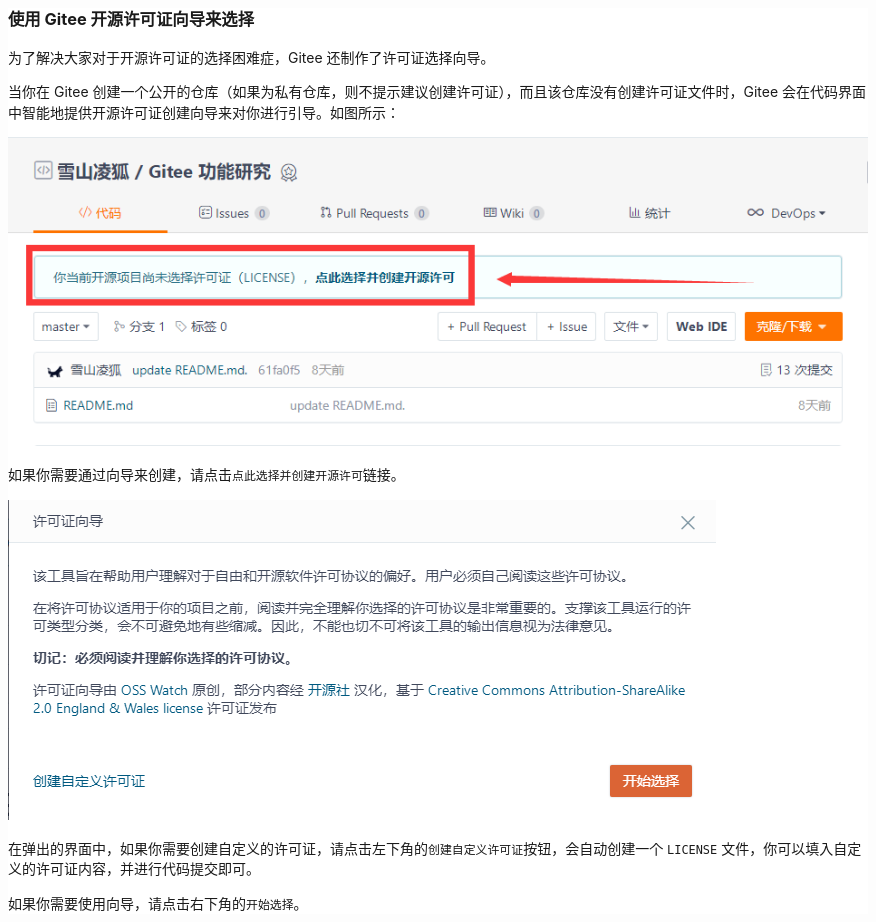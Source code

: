 ### 使用 Gitee 开源许可证向导来选择

为了解决大家对于开源许可证的选择困难症，Gitee 还制作了许可证选择向导。

当你在 Gitee 创建一个公开的仓库（如果为私有仓库，则不提示建议创建许可证），而且该仓库没有创建许可证文件时，Gitee 会在代码界面中智能地提供开源许可证创建向导来对你进行引导。如图所示：

![出现创建许可证提示](./images/100205_f14f796d_1277510.png "image-20201112093258145.png")

如果你需要通过向导来创建，请点击`点此选择并创建开源许可`链接。

![弹出的许可证向导介绍页面](./images/101008_b0b4e938_1277510.png "image-20201112093418532.png")

在弹出的界面中，如果你需要创建自定义的许可证，请点击左下角的`创建自定义许可证`按钮，会自动创建一个 `LICENSE` 文件，你可以填入自定义的许可证内容，并进行代码提交即可。

如果你需要使用向导，请点击右下角的`开始选择`。

